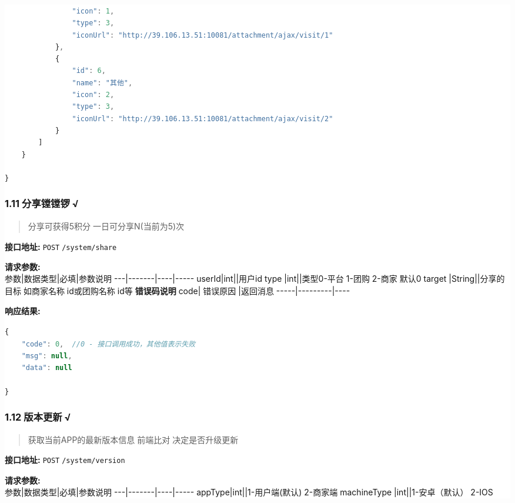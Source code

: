 ```javascript
                "icon": 1,
                "type": 3,
                "iconUrl": "http://39.106.13.51:10081/attachment/ajax/visit/1"
            },
            {
                "id": 6,
                "name": "其他",
                "icon": 2,
                "type": 3,
                "iconUrl": "http://39.106.13.51:10081/attachment/ajax/visit/2"
            }
        ]
    }
    
}
```

### 1.11  分享镗镗锣  √ 

> 分享可获得5积分   一日可分享N(当前为5)次

**接口地址:** 
`POST`   `/system/share`

**请求参数:**   
参数|数据类型|必填|参数说明
---|-------|----|-----
userId|int|<i class="icon-ok"></i>|用户id
type |int|<i class="icon-remove"></i>|类型0-平台 1-团购 2-商家 默认0
target |String|<i class="icon-remove"></i>|分享的目标 如商家名称 id或团购名称 id等
**错误码说明**
code| 错误原因  |返回消息
-----|---------|----

**响应结果:**
```javascript
{
    "code": 0,  //0 - 接口调用成功，其他值表示失败
    "msg": null,
    "data": null
    
}
```
### 1.12  版本更新  √ 

> 获取当前APP的最新版本信息  前端比对 决定是否升级更新

**接口地址:** 
`POST`   `/system/version`

**请求参数:**   
参数|数据类型|必填|参数说明
---|-------|----|-----
appType|int|<i class="icon-remove"></i>|1-用户端(默认) 2-商家端
machineType |int|<i class="icon-remove"></i>|1-安卓（默认） 2-IOS

